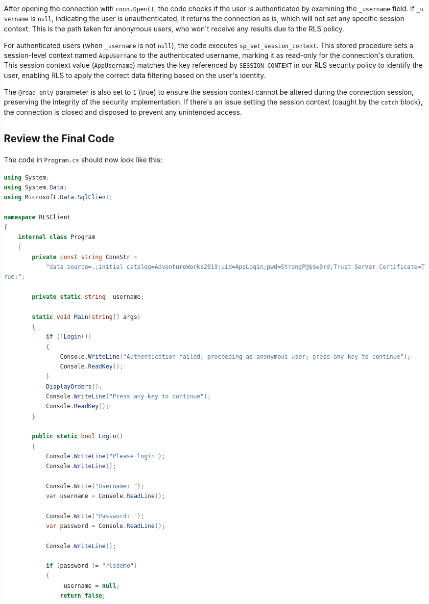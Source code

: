 After opening the connection with `conn.Open()`, the code checks if the user is authenticated by examining the `_username` field. If `_username` is `null`, indicating the user is unauthenticated, it returns the connection as is, which will not set any specific session context. This is the path taken for anonymous users, who won't receive any results due to the RLS policy.

For authenticated users (when `_username` is not `null`), the code executes `sp_set_session_context`. This stored procedure sets a session-level context named `AppUsername` to the authenticated username, marking it as read-only for the connection's duration. This session context value (`AppUsername`) matches the key referenced by `SESSION_CONTEXT` in our RLS security policy to identify the user, enabling RLS to apply the correct data filtering based on the user's identity.

The `@read_only` parameter is also set to `1` (true) to ensure the session context cannot be altered during the connection session, preserving the integrity of the security implementation. If there's an issue setting the session context (caught by the `catch` block), the connection is closed and disposed to prevent any unintended access.

## Review the Final Code

The code in `Program.cs` should now look like this:

```csharp
using System;
using System.Data;
using Microsoft.Data.SqlClient;

namespace RLSClient
{
    internal class Program
    {
        private const string ConnStr =
            "data source=.;initial catalog=AdventureWorks2019;uid=AppLogin;pwd=StrongP@$$w0rd;Trust Server Certificate=True;";

        private static string _username;

        static void Main(string[] args)
        {
            if (!Login())
            {
                Console.WriteLine("Authentication failed; proceeding as anonymous user; press any key to continue");
                Console.ReadKey();
            }
            DisplayOrders();
            Console.WriteLine("Press any key to continue");
            Console.ReadKey();
        }

        public static bool Login()
        {
            Console.WriteLine("Please login");
            Console.WriteLine();

            Console.Write("Username: ");
            var username = Console.ReadLine();

            Console.Write("Password: ");
            var password = Console.ReadLine();

            Console.WriteLine();

            if (password != "rlsdemo")
            {
                _username = null;
                return false;
```